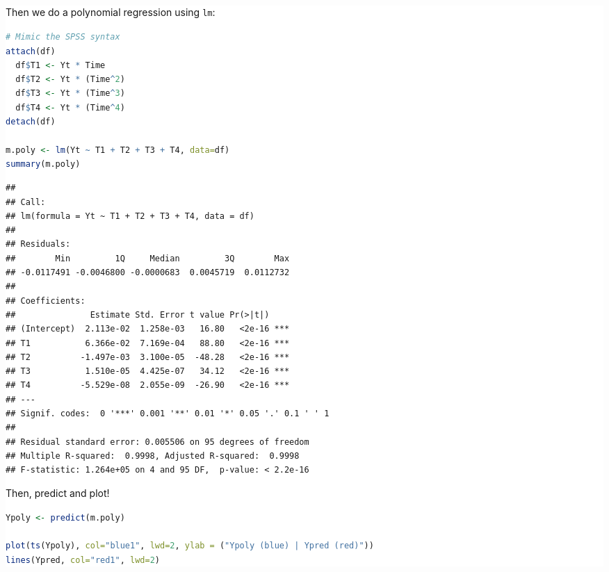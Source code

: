 Then we do a polynomial regression using `lm`:

```r
# Mimic the SPSS syntax
attach(df)
  df$T1 <- Yt * Time
  df$T2 <- Yt * (Time^2) 
  df$T3 <- Yt * (Time^3) 
  df$T4 <- Yt * (Time^4)
detach(df)

m.poly <- lm(Yt ~ T1 + T2 + T3 + T4, data=df)
summary(m.poly)
```

```
## 
## Call:
## lm(formula = Yt ~ T1 + T2 + T3 + T4, data = df)
## 
## Residuals:
##        Min         1Q     Median         3Q        Max 
## -0.0117491 -0.0046800 -0.0000683  0.0045719  0.0112732 
## 
## Coefficients:
##               Estimate Std. Error t value Pr(>|t|)    
## (Intercept)  2.113e-02  1.258e-03   16.80   <2e-16 ***
## T1           6.366e-02  7.169e-04   88.80   <2e-16 ***
## T2          -1.497e-03  3.100e-05  -48.28   <2e-16 ***
## T3           1.510e-05  4.425e-07   34.12   <2e-16 ***
## T4          -5.529e-08  2.055e-09  -26.90   <2e-16 ***
## ---
## Signif. codes:  0 '***' 0.001 '**' 0.01 '*' 0.05 '.' 0.1 ' ' 1
## 
## Residual standard error: 0.005506 on 95 degrees of freedom
## Multiple R-squared:  0.9998,	Adjusted R-squared:  0.9998 
## F-statistic: 1.264e+05 on 4 and 95 DF,  p-value: < 2.2e-16
```

Then, predict and plot!

```r
Ypoly <- predict(m.poly)

plot(ts(Ypoly), col="blue1", lwd=2, ylab = ("Ypoly (blue) | Ypred (red)"))
lines(Ypred, col="red1", lwd=2)
```
